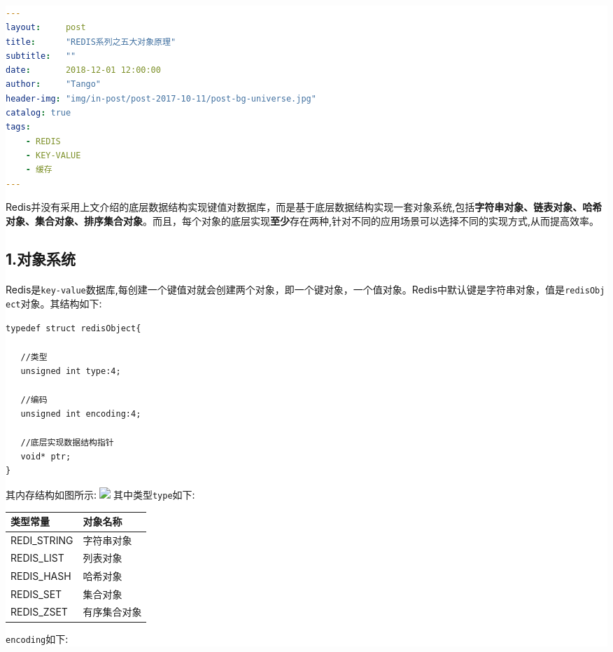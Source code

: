 ```yaml
---
layout:     post
title:      "REDIS系列之五大对象原理"
subtitle:   ""
date:       2018-12-01 12:00:00
author:     "Tango"
header-img: "img/in-post/post-2017-10-11/post-bg-universe.jpg"
catalog: true
tags:   
    - REDIS
    - KEY-VALUE
    - 缓存  
---  
```


Redis并没有采用上文介绍的底层数据结构实现键值对数据库，而是基于底层数据结构实现一套对象系统,包括**字符串对象、链表对象、哈希对象、集合对象、排序集合对象**。而且，每个对象的底层实现**至少**存在两种,针对不同的应用场景可以选择不同的实现方式,从而提高效率。

## 1.对象系统

Redis是`key-value`数据库,每创建一个键值对就会创建两个对象，即一个键对象，一个值对象。Redis中默认键是字符串对象，值是`redisObject`对象。其结构如下:  

```
typedef struct redisObject{
   
   //类型
   unsigned int type:4;
   
   //编码
   unsigned int encoding:4;
   
   //底层实现数据结构指针
   void* ptr;
}
```
其内存结构如图所示:
![](/img/in-post/redis/redis-object-struct.png)
其中类型`type`如下:  

|类型常量|对象名称|
|:---|:----|
|REDI_STRING|字符串对象|
|REDIS_LIST|列表对象|
|REDIS_HASH|哈希对象|
|REDIS_SET|集合对象|
|REDIS_ZSET|有序集合对象|  

`encoding`如下:  
